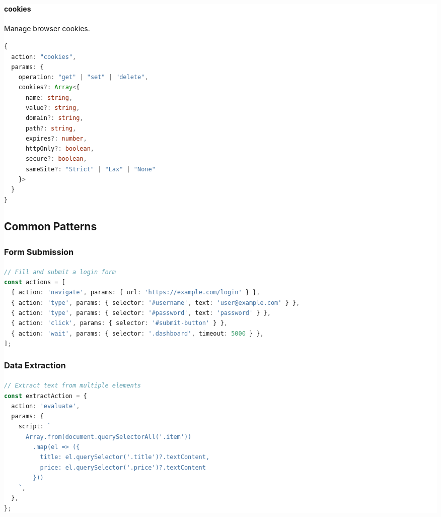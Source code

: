 #### cookies

Manage browser cookies.

```typescript
{
  action: "cookies",
  params: {
    operation: "get" | "set" | "delete",
    cookies?: Array<{
      name: string,
      value?: string,
      domain?: string,
      path?: string,
      expires?: number,
      httpOnly?: boolean,
      secure?: boolean,
      sameSite?: "Strict" | "Lax" | "None"
    }>
  }
}
```

## Common Patterns

### Form Submission

```typescript
// Fill and submit a login form
const actions = [
  { action: 'navigate', params: { url: 'https://example.com/login' } },
  { action: 'type', params: { selector: '#username', text: 'user@example.com' } },
  { action: 'type', params: { selector: '#password', text: 'password' } },
  { action: 'click', params: { selector: '#submit-button' } },
  { action: 'wait', params: { selector: '.dashboard', timeout: 5000 } },
];
```

### Data Extraction

```typescript
// Extract text from multiple elements
const extractAction = {
  action: 'evaluate',
  params: {
    script: `
      Array.from(document.querySelectorAll('.item'))
        .map(el => ({
          title: el.querySelector('.title')?.textContent,
          price: el.querySelector('.price')?.textContent
        }))
    `,
  },
};
```
